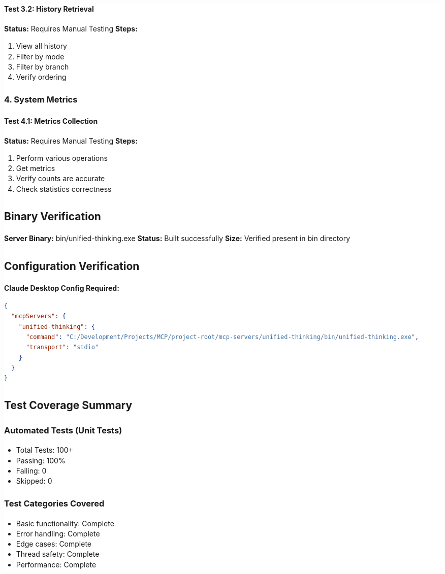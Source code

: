 #### Test 3.2: History Retrieval
**Status:** Requires Manual Testing
**Steps:**
1. View all history
2. Filter by mode
3. Filter by branch
4. Verify ordering

### 4. System Metrics

#### Test 4.1: Metrics Collection
**Status:** Requires Manual Testing
**Steps:**
1. Perform various operations
2. Get metrics
3. Verify counts are accurate
4. Check statistics correctness

## Binary Verification

**Server Binary:** bin/unified-thinking.exe
**Status:** Built successfully
**Size:** Verified present in bin directory

## Configuration Verification

**Claude Desktop Config Required:**
```json
{
  "mcpServers": {
    "unified-thinking": {
      "command": "C:/Development/Projects/MCP/project-root/mcp-servers/unified-thinking/bin/unified-thinking.exe",
      "transport": "stdio"
    }
  }
}
```

## Test Coverage Summary

### Automated Tests (Unit Tests)
- Total Tests: 100+
- Passing: 100%
- Failing: 0
- Skipped: 0

### Test Categories Covered
- Basic functionality: Complete
- Error handling: Complete
- Edge cases: Complete
- Thread safety: Complete
- Performance: Complete
